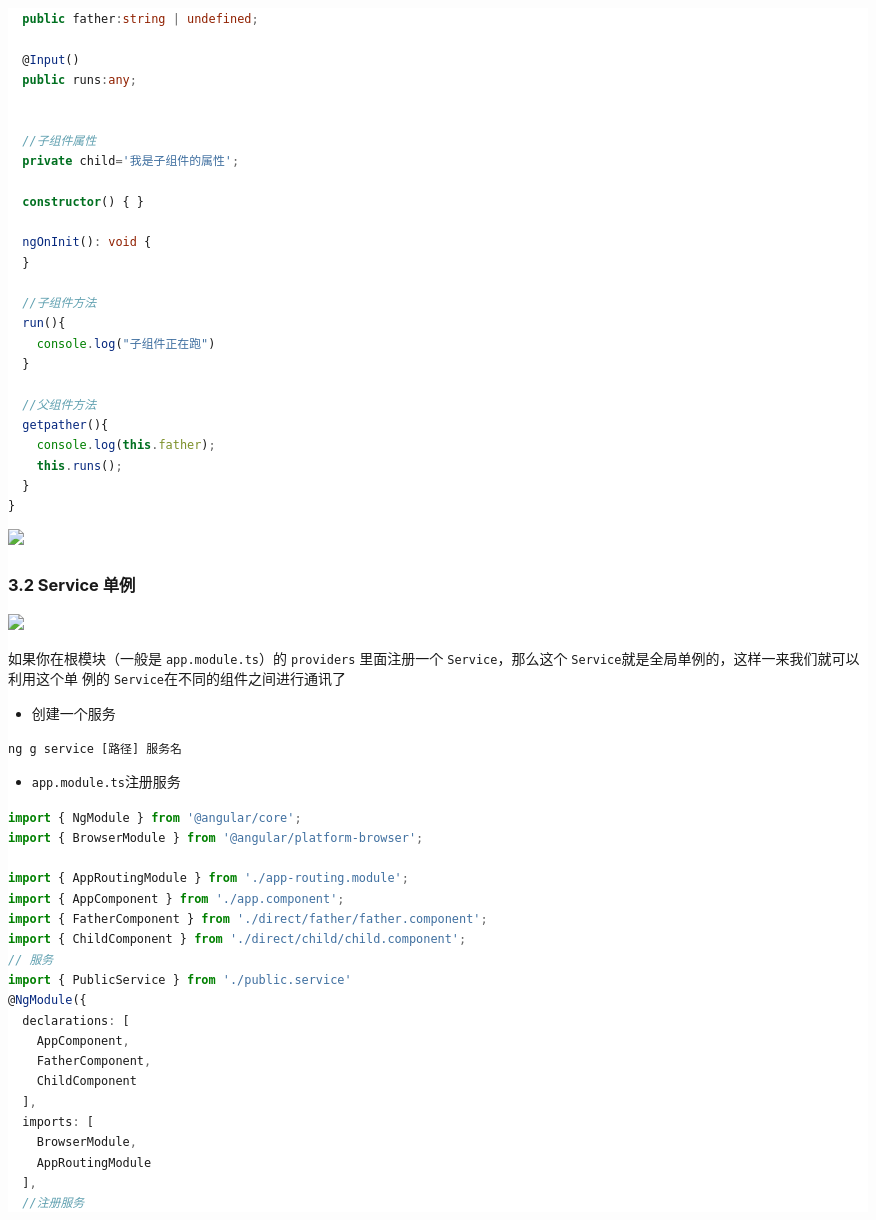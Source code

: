 ```typescript
  public father:string | undefined;

  @Input()
  public runs:any;


  //子组件属性
  private child='我是子组件的属性';

  constructor() { }

  ngOnInit(): void {
  }

  //子组件方法
  run(){
    console.log("子组件正在跑")
  }

  //父组件方法
  getpather(){
    console.log(this.father);
    this.runs();
  }
}
```

![](https://img-blog.csdnimg.cn/20210422210819603.png?x-oss-process=image/watermark,type_ZmFuZ3poZW5naGVpdGk,shadow_10,text_aHR0cHM6Ly9ibG9nLmNzZG4ubmV0L3dlaXhpbl80NDQ1MTAyMg==,size_16,color_FFFFFF,t_70#pic_center#id=IrbQE&originHeight=411&originWidth=1917&originalType=binary&ratio=1&rotation=0&showTitle=false&status=done&style=none&title=)

### 3.2 Service 单例

![](https://img-blog.csdnimg.cn/20210422210829408.png?x-oss-process=image/watermark,type_ZmFuZ3poZW5naGVpdGk,shadow_10,text_aHR0cHM6Ly9ibG9nLmNzZG4ubmV0L3dlaXhpbl80NDQ1MTAyMg==,size_16,color_FFFFFF,t_70#pic_center#id=B4rUc&originHeight=321&originWidth=984&originalType=binary&ratio=1&rotation=0&showTitle=false&status=done&style=none&title=)

如果你在根模块（一般是 `app.module.ts`）的 `providers` 里面注册一个 `Service`，那么这个 `Service`就是全局单例的，这样一来我们就可以利用这个单 例的 `Service`在不同的组件之间进行通讯了

- 创建一个服务

```
ng g service [路径] 服务名
```

- `app.module.ts`注册服务

```typescript
import { NgModule } from '@angular/core';
import { BrowserModule } from '@angular/platform-browser';

import { AppRoutingModule } from './app-routing.module';
import { AppComponent } from './app.component';
import { FatherComponent } from './direct/father/father.component';
import { ChildComponent } from './direct/child/child.component';
// 服务
import { PublicService } from './public.service'
@NgModule({
  declarations: [
    AppComponent,
    FatherComponent,
    ChildComponent
  ],
  imports: [
    BrowserModule,
    AppRoutingModule
  ],
  //注册服务
```